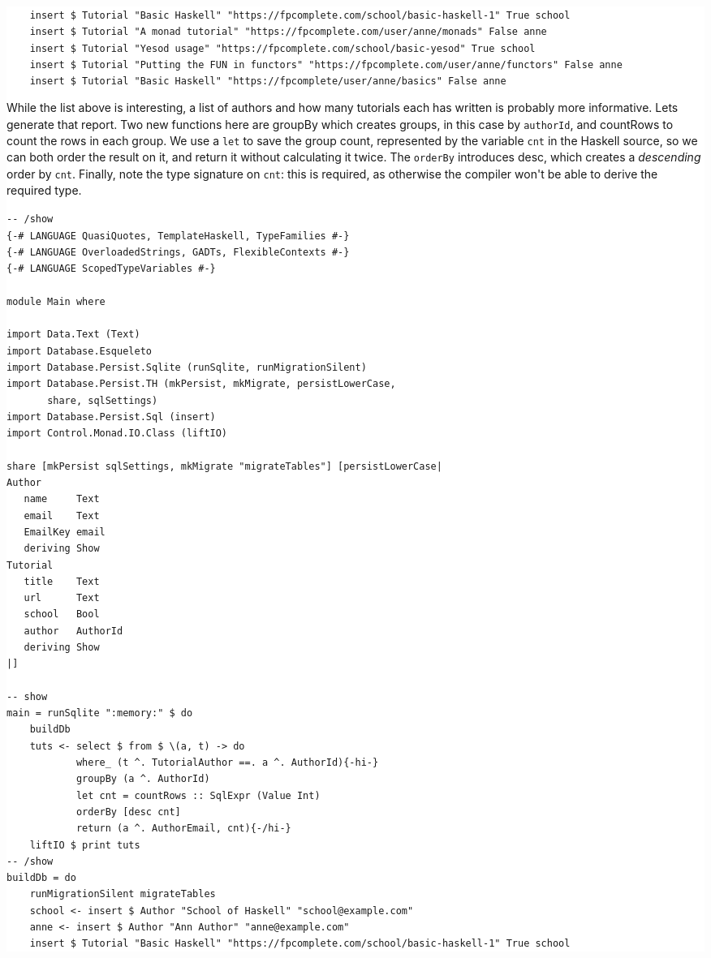 ``` active haskell
    insert $ Tutorial "Basic Haskell" "https://fpcomplete.com/school/basic-haskell-1" True school
    insert $ Tutorial "A monad tutorial" "https://fpcomplete.com/user/anne/monads" False anne
    insert $ Tutorial "Yesod usage" "https://fpcomplete.com/school/basic-yesod" True school
    insert $ Tutorial "Putting the FUN in functors" "https://fpcomplete.com/user/anne/functors" False anne
    insert $ Tutorial "Basic Haskell" "https://fpcomplete/user/anne/basics" False anne
```

While the list above is interesting, a list of authors and how many tutorials each has written is probably more informative. Lets generate that report. Two new functions here are <hoogle search="Database.Esqueleto.groupBy">groupBy</hoogle> which creates groups, in this case by `authorId`, and <hoogle search="Database.Esqueleto.countRows">countRows</hoogle> to count the rows in each group. We use a `let` to save the group count, represented by the variable `cnt` in the Haskell source, so we can both order the result on it, and return it without calculating it twice. The `orderBy` introduces <hoogle search="Database.Esqueleto.desc">desc</hoogle>, which creates a _descending_ order by `cnt`. Finally, note the type signature on `cnt`: this is required, as otherwise the compiler won't be able to derive the required type.

``` active haskell
-- /show
{-# LANGUAGE QuasiQuotes, TemplateHaskell, TypeFamilies #-}
{-# LANGUAGE OverloadedStrings, GADTs, FlexibleContexts #-}
{-# LANGUAGE ScopedTypeVariables #-}

module Main where

import Data.Text (Text)
import Database.Esqueleto
import Database.Persist.Sqlite (runSqlite, runMigrationSilent)
import Database.Persist.TH (mkPersist, mkMigrate, persistLowerCase,
       share, sqlSettings)
import Database.Persist.Sql (insert)
import Control.Monad.IO.Class (liftIO)

share [mkPersist sqlSettings, mkMigrate "migrateTables"] [persistLowerCase|
Author
   name     Text
   email    Text
   EmailKey email
   deriving Show
Tutorial
   title    Text
   url      Text
   school   Bool
   author   AuthorId
   deriving Show
|]

-- show
main = runSqlite ":memory:" $ do
    buildDb
    tuts <- select $ from $ \(a, t) -> do
            where_ (t ^. TutorialAuthor ==. a ^. AuthorId){-hi-}
            groupBy (a ^. AuthorId)
            let cnt = countRows :: SqlExpr (Value Int)
            orderBy [desc cnt]
            return (a ^. AuthorEmail, cnt){-/hi-}
    liftIO $ print tuts
-- /show
buildDb = do
    runMigrationSilent migrateTables
    school <- insert $ Author "School of Haskell" "school@example.com"
    anne <- insert $ Author "Ann Author" "anne@example.com"
    insert $ Tutorial "Basic Haskell" "https://fpcomplete.com/school/basic-haskell-1" True school
```